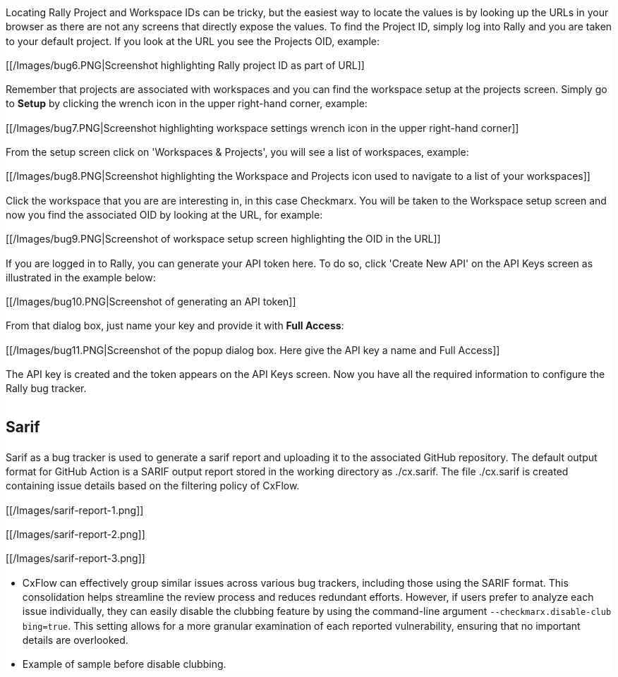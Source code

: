 Locating Rally Project and Workspace IDs can be tricky, but the easiest way to locate the values is by looking up the URLs in your browser as there are not any screens that directly expose the values. 
To find the Project ID, simply log into Rally and you are taken to your default project. If you look at the URL you see the Projects OID, example:

[[/Images/bug6.PNG|Screenshot highlighting Rally project ID as part of URL]]

Remember that projects are associated with workspaces and you can find the workspace setup at the projects screen. Simply go to **Setup** by clicking the wrench icon in the upper right-hand corner, example:

[[/Images/bug7.PNG|Screenshot highlighting workspace settings wrench icon in the upper right-hand corner]]

From the setup screen click on 'Workspaces & Projects', you will see a list of workspaces, example:

[[/Images/bug8.PNG|Screenshot highlighting the Workspace and Projects icon used to navigate to a list of your workspaces]]

Click the workspace that you are are interesting in, in this case Checkmarx. You will be taken to the Workspace setup screen and now you find the associated OID by looking at the URL, for example:

[[/Images/bug9.PNG|Screenshot of workspace setup screen highlighting the OID in the URL]]

If you are logged in to Rally, you can generate your API token here. To do so, click 'Create New API' on the API Keys screen as illustrated in the example below:

[[/Images/bug10.PNG|Screenshot of generating an API token]]

From that dialog box, just name your key and provide it with **Full Access**:

[[/Images/bug11.PNG|Screenshot of the popup dialog box. Here give the API key a name and Full Access]]

The API key is created and the token appears on the API Keys screen. Now you have all the required information to configure the Rally bug tracker.

## <a name="sarif">Sarif</a>
Sarif as a bug tracker is used to generate a sarif report and uploading it to the associated GitHub repository. The default output format for GitHub Action is a SARIF output report stored in the working directory as ./cx.sarif. The file ./cx.sarif is created containing issue details based on the filtering policy of CxFlow.

[[/Images/sarif-report-1.png]]

[[/Images/sarif-report-2.png]]

[[/Images/sarif-report-3.png]]

* CxFlow can effectively group similar issues across various bug trackers, including those using the SARIF format. This consolidation helps streamline the review process and reduces redundant efforts. However, if users prefer to analyze each issue individually, they can easily disable the clubbing feature by using the command-line argument `--checkmarx.disable-clubbing=true`. This setting allows for a more granular examination of each reported vulnerability, ensuring that no important details are overlooked.

* Example of sample before disable clubbing.
